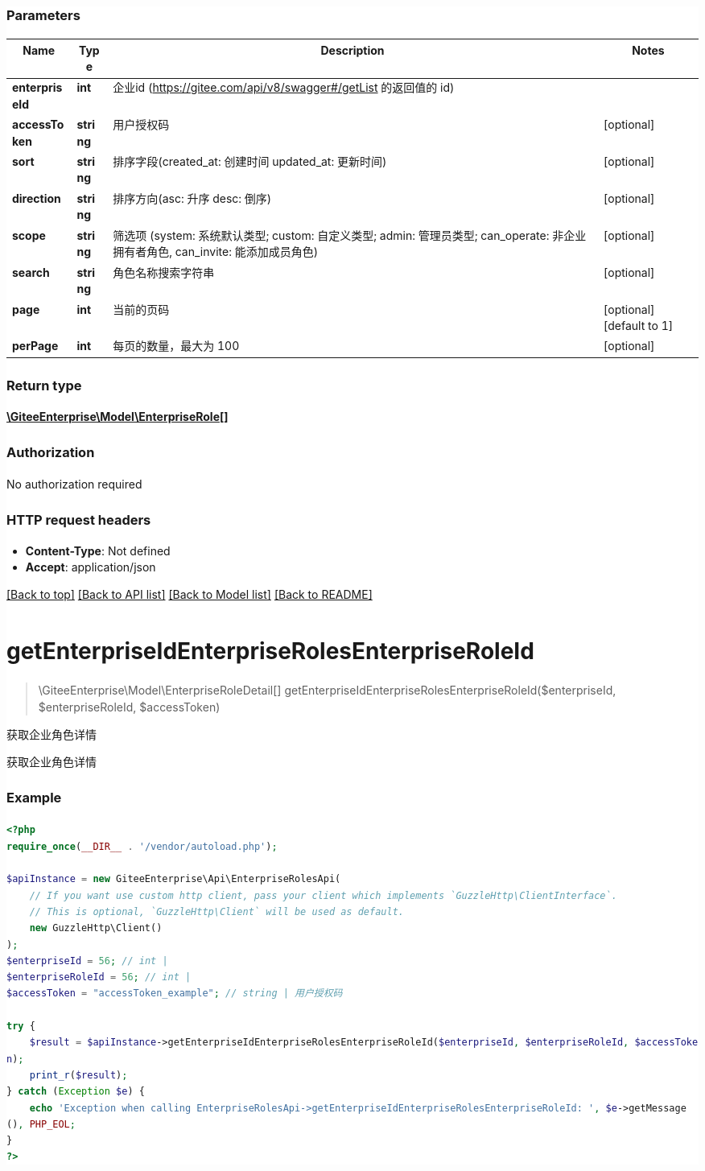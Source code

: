 ### Parameters

Name | Type | Description  | Notes
------------- | ------------- | ------------- | -------------
 **enterpriseId** | **int**| 企业id (https://gitee.com/api/v8/swagger#/getList 的返回值的 id) |
 **accessToken** | **string**| 用户授权码 | [optional]
 **sort** | **string**| 排序字段(created_at: 创建时间 updated_at: 更新时间) | [optional]
 **direction** | **string**| 排序方向(asc: 升序 desc: 倒序) | [optional]
 **scope** | **string**| 筛选项 (system: 系统默认类型; custom: 自定义类型; admin: 管理员类型; can_operate: 非企业拥有者角色, can_invite: 能添加成员角色) | [optional]
 **search** | **string**| 角色名称搜索字符串 | [optional]
 **page** | **int**| 当前的页码 | [optional] [default to 1]
 **perPage** | **int**| 每页的数量，最大为 100 | [optional]

### Return type

[**\GiteeEnterprise\Model\EnterpriseRole[]**](../Model/EnterpriseRole.md)

### Authorization

No authorization required

### HTTP request headers

 - **Content-Type**: Not defined
 - **Accept**: application/json

[[Back to top]](#) [[Back to API list]](../../README.md#documentation-for-api-endpoints) [[Back to Model list]](../../README.md#documentation-for-models) [[Back to README]](../../README.md)

# **getEnterpriseIdEnterpriseRolesEnterpriseRoleId**
> \GiteeEnterprise\Model\EnterpriseRoleDetail[] getEnterpriseIdEnterpriseRolesEnterpriseRoleId($enterpriseId, $enterpriseRoleId, $accessToken)

获取企业角色详情

获取企业角色详情

### Example
```php
<?php
require_once(__DIR__ . '/vendor/autoload.php');

$apiInstance = new GiteeEnterprise\Api\EnterpriseRolesApi(
    // If you want use custom http client, pass your client which implements `GuzzleHttp\ClientInterface`.
    // This is optional, `GuzzleHttp\Client` will be used as default.
    new GuzzleHttp\Client()
);
$enterpriseId = 56; // int | 
$enterpriseRoleId = 56; // int | 
$accessToken = "accessToken_example"; // string | 用户授权码

try {
    $result = $apiInstance->getEnterpriseIdEnterpriseRolesEnterpriseRoleId($enterpriseId, $enterpriseRoleId, $accessToken);
    print_r($result);
} catch (Exception $e) {
    echo 'Exception when calling EnterpriseRolesApi->getEnterpriseIdEnterpriseRolesEnterpriseRoleId: ', $e->getMessage(), PHP_EOL;
}
?>
```
